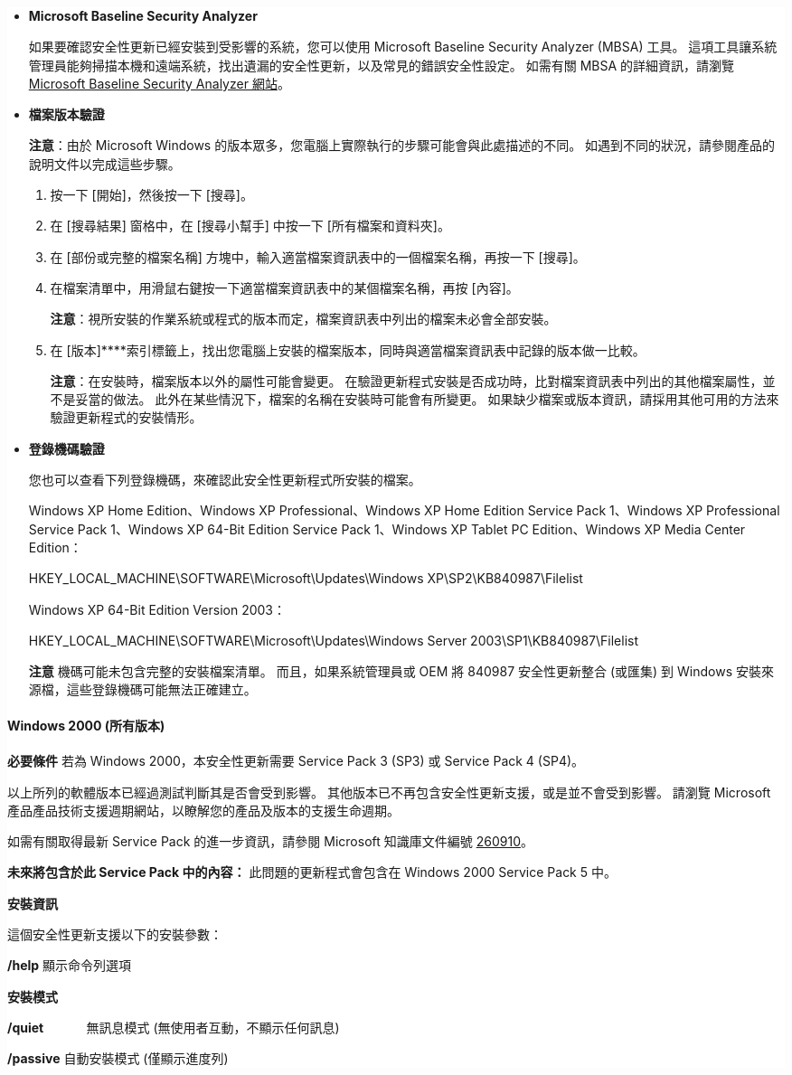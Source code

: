 -   **Microsoft Baseline Security Analyzer**

    如果要確認安全性更新已經安裝到受影響的系統，您可以使用 Microsoft Baseline Security Analyzer (MBSA) 工具。 這項工具讓系統管理員能夠掃描本機和遠端系統，找出遺漏的安全性更新，以及常見的錯誤安全性設定。 如需有關 MBSA 的詳細資訊，請瀏覽 [Microsoft Baseline Security Analyzer 網站](http://www.microsoft.com/taiwan/security/tools/mbsahome.asp)。

-   **檔案版本驗證**

    **注意**：由於 Microsoft Windows 的版本眾多，您電腦上實際執行的步驟可能會與此處描述的不同。 如遇到不同的狀況，請參閱產品的說明文件以完成這些步驟。

    1.  按一下 \[開始\]，然後按一下 \[搜尋\]。
    2.  在 \[搜尋結果\] 窗格中，在 \[搜尋小幫手\] 中按一下 \[所有檔案和資料夾\]。
    3.  在 \[部份或完整的檔案名稱\] 方塊中，輸入適當檔案資訊表中的一個檔案名稱，再按一下 \[搜尋\]。
    4.  在檔案清單中，用滑鼠右鍵按一下適當檔案資訊表中的某個檔案名稱，再按 \[內容\]。

        **注意**：視所安裝的作業系統或程式的版本而定，檔案資訊表中列出的檔案未必會全部安裝。

    5.  在 \[版本\]****索引標籤上，找出您電腦上安裝的檔案版本，同時與適當檔案資訊表中記錄的版本做一比較。

        **注意**：在安裝時，檔案版本以外的屬性可能會變更。 在驗證更新程式安裝是否成功時，比對檔案資訊表中列出的其他檔案屬性，並不是妥當的做法。 此外在某些情況下，檔案的名稱在安裝時可能會有所變更。 如果缺少檔案或版本資訊，請採用其他可用的方法來驗證更新程式的安裝情形。

-   **登錄機碼驗證**

    您也可以查看下列登錄機碼，來確認此安全性更新程式所安裝的檔案。

    Windows XP Home Edition、Windows XP Professional、Windows XP Home Edition Service Pack 1、Windows XP Professional Service Pack 1、Windows XP 64-Bit Edition Service Pack 1、Windows XP Tablet PC Edition、Windows XP Media Center Edition：

    HKEY\_LOCAL\_MACHINE\\SOFTWARE\\Microsoft\\Updates\\Windows XP\\SP2\\KB840987\\Filelist

    Windows XP 64-Bit Edition Version 2003：

    HKEY\_LOCAL\_MACHINE\\SOFTWARE\\Microsoft\\Updates\\Windows Server 2003\\SP1\\KB840987\\Filelist

    **注意** 機碼可能未包含完整的安裝檔案清單。 而且，如果系統管理員或 OEM 將 840987 安全性更新整合 (或匯集) 到 Windows 安裝來源檔，這些登錄機碼可能無法正確建立。

#### Windows 2000 (所有版本)

**必要條件**
若為 Windows 2000，本安全性更新需要 Service Pack 3 (SP3) 或 Service Pack 4 (SP4)。

以上所列的軟體版本已經過測試判斷其是否會受到影響。 其他版本已不再包含安全性更新支援，或是並不會受到影響。 請瀏覽 Microsoft 產品產品技術支援週期網站，以瞭解您的產品及版本的支援生命週期。

如需有關取得最新 Service Pack 的進一步資訊，請參閱 Microsoft 知識庫文件編號 [260910](http://support.microsoft.com/default.aspx?scid=kb;zh-tw;260910)。

**未來將包含於此 Service Pack 中的內容：**
此問題的更新程式會包含在 Windows 2000 Service Pack 5 中。

**安裝資訊**

這個安全性更新支援以下的安裝參數：

**/help** 顯示命令列選項

**安裝模式**

**/quiet**            無訊息模式 (無使用者互動，不顯示任何訊息)

**/passive** 自動安裝模式 (僅顯示進度列)
